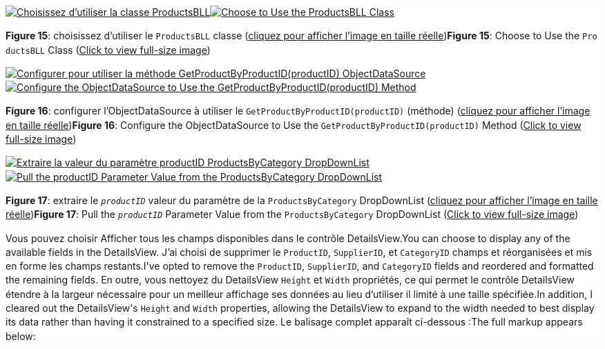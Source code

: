 
<span data-ttu-id="31c9d-178">[![Choisissez d’utiliser la classe ProductsBLL](master-detail-filtering-with-two-dropdownlists-cs/_static/image44.png)](master-detail-filtering-with-two-dropdownlists-cs/_static/image43.png)</span><span class="sxs-lookup"><span data-stu-id="31c9d-178">[![Choose to Use the ProductsBLL Class](master-detail-filtering-with-two-dropdownlists-cs/_static/image44.png)](master-detail-filtering-with-two-dropdownlists-cs/_static/image43.png)</span></span>

<span data-ttu-id="31c9d-179">**Figure 15**: choisissez d’utiliser le `ProductsBLL` classe ([cliquez pour afficher l’image en taille réelle](master-detail-filtering-with-two-dropdownlists-cs/_static/image45.png))</span><span class="sxs-lookup"><span data-stu-id="31c9d-179">**Figure 15**: Choose to Use the `ProductsBLL` Class ([Click to view full-size image](master-detail-filtering-with-two-dropdownlists-cs/_static/image45.png))</span></span>


<span data-ttu-id="31c9d-180">[![Configurer pour utiliser la méthode GetProductByProductID(productID) ObjectDataSource](master-detail-filtering-with-two-dropdownlists-cs/_static/image47.png)](master-detail-filtering-with-two-dropdownlists-cs/_static/image46.png)</span><span class="sxs-lookup"><span data-stu-id="31c9d-180">[![Configure the ObjectDataSource to Use the GetProductByProductID(productID) Method](master-detail-filtering-with-two-dropdownlists-cs/_static/image47.png)](master-detail-filtering-with-two-dropdownlists-cs/_static/image46.png)</span></span>

<span data-ttu-id="31c9d-181">**Figure 16**: configurer l’ObjectDataSource à utiliser le `GetProductByProductID(productID)` (méthode) ([cliquez pour afficher l’image en taille réelle](master-detail-filtering-with-two-dropdownlists-cs/_static/image48.png))</span><span class="sxs-lookup"><span data-stu-id="31c9d-181">**Figure 16**: Configure the ObjectDataSource to Use the `GetProductByProductID(productID)` Method ([Click to view full-size image](master-detail-filtering-with-two-dropdownlists-cs/_static/image48.png))</span></span>


<span data-ttu-id="31c9d-182">[![Extraire la valeur du paramètre productID ProductsByCategory DropDownList](master-detail-filtering-with-two-dropdownlists-cs/_static/image50.png)](master-detail-filtering-with-two-dropdownlists-cs/_static/image49.png)</span><span class="sxs-lookup"><span data-stu-id="31c9d-182">[![Pull the productID Parameter Value from the ProductsByCategory DropDownList](master-detail-filtering-with-two-dropdownlists-cs/_static/image50.png)](master-detail-filtering-with-two-dropdownlists-cs/_static/image49.png)</span></span>

<span data-ttu-id="31c9d-183">**Figure 17**: extraire le  *`productID`*  valeur du paramètre de la `ProductsByCategory` DropDownList ([cliquez pour afficher l’image en taille réelle](master-detail-filtering-with-two-dropdownlists-cs/_static/image51.png))</span><span class="sxs-lookup"><span data-stu-id="31c9d-183">**Figure 17**: Pull the *`productID`* Parameter Value from the `ProductsByCategory` DropDownList ([Click to view full-size image](master-detail-filtering-with-two-dropdownlists-cs/_static/image51.png))</span></span>


<span data-ttu-id="31c9d-184">Vous pouvez choisir Afficher tous les champs disponibles dans le contrôle DetailsView.</span><span class="sxs-lookup"><span data-stu-id="31c9d-184">You can choose to display any of the available fields in the DetailsView.</span></span> <span data-ttu-id="31c9d-185">J’ai choisi de supprimer le `ProductID`, `SupplierID`, et `CategoryID` champs et réorganisées et mis en forme les champs restants.</span><span class="sxs-lookup"><span data-stu-id="31c9d-185">I've opted to remove the `ProductID`, `SupplierID`, and `CategoryID` fields and reordered and formatted the remaining fields.</span></span> <span data-ttu-id="31c9d-186">En outre, vous nettoyez du DetailsView `Height` et `Width` propriétés, ce qui permet le contrôle DetailsView étendre à la largeur nécessaire pour un meilleur affichage ses données au lieu d’utiliser il limité à une taille spécifiée.</span><span class="sxs-lookup"><span data-stu-id="31c9d-186">In addition, I cleared out the DetailsView's `Height` and `Width` properties, allowing the DetailsView to expand to the width needed to best display its data rather than having it constrained to a specified size.</span></span> <span data-ttu-id="31c9d-187">Le balisage complet apparaît ci-dessous :</span><span class="sxs-lookup"><span data-stu-id="31c9d-187">The full markup appears below:</span></span>
